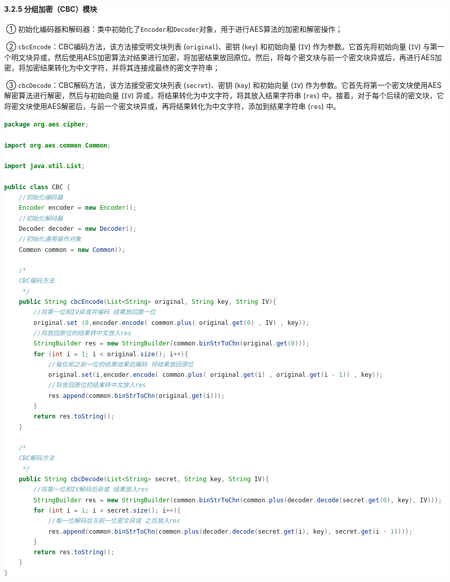 
#### 3.2.5 分组加密（CBC）模块

​	① 初始化编码器和解码器：类中初始化了`Encoder`和`Decoder`对象，用于进行AES算法的加密和解密操作；

​	② `cbcEncode`：CBC编码方法，该方法接受明文块列表 (`original`)、密钥 (`key`) 和初始向量 (`IV`) 作为参数。它首先将初始向量 (`IV`) 与第一个明文块异或，然后使用AES加密算法对结果进行加密，将加密结果放回原位。然后，将每个密文块与前一个密文块异或后，再进行AES加密，将加密结果转化为中文字符，并将其连接成最终的密文字符串；

​	③ `cbcDecode`：CBC解码方法，该方法接受密文块列表 (`secret`)、密钥 (`key`) 和初始向量 (`IV`) 作为参数。它首先将第一个密文块使用AES解密算法进行解密，然后与初始向量 (`IV`) 异或，将结果转化为中文字符，将其放入结果字符串 (`res`) 中。接着，对于每个后续的密文块，它将密文块使用AES解密后，与前一个密文块异或，再将结果转化为中文字符，添加到结果字符串 (`res`) 中。

```java
package org.aes.cipher;

import org.aes.commen.Common;

import java.util.List;

public class CBC {
    //初始化编码器
    Encoder encoder = new Encoder();
    //初始化解码器
    Decoder decoder = new Decoder();
    //初始化通用操作对象
    Common common = new Common();

    /*
    CBC编码方法
     */
    public String cbcEncode(List<String> original, String key, String IV){
        //将第一位和IV异或并编码 结果放回第一位
        original.set (0,encoder.encode( common.plus( original.get(0) , IV) , key));
        //将放回原位的结果转中文放入res
        StringBuilder res = new StringBuilder(common.binStrToChn(original.get(0)));
        for (int i = 1; i < original.size(); i++){
            //每位和之前一位的结果结果后编码 将结果放回原位
            original.set(i,encoder.encode( common.plus( original.get(i) , original.get(i - 1)) , key));
            //将放回原位的结果转中文放入res
            res.append(common.binStrToChn(original.get(i)));
        }
        return res.toString();
    }

    /*
    CBC解码方法
     */
    public String cbcDecode(List<String> secret, String key, String IV){
        //将第一位和IV解码后异或 结果放入res
        StringBuilder res = new StringBuilder(common.binStrToChn(common.plus(decoder.decode(secret.get(0), key), IV)));
        for (int i = 1; i < secret.size(); i++){
            //每一位解码后与前一位密文异或 之后放入res
            res.append(common.binStrToChn(common.plus(decoder.decode(secret.get(i), key), secret.get(i - 1))));
        }
        return res.toString();
    }
}
```
